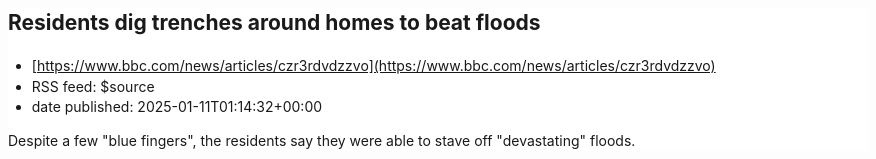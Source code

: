 ## Residents dig trenches around homes to beat floods
 - [https://www.bbc.com/news/articles/czr3rdvdzzvo](https://www.bbc.com/news/articles/czr3rdvdzzvo)
 - RSS feed: $source
 - date published: 2025-01-11T01:14:32+00:00

Despite a few "blue fingers", the residents say they were able to stave off "devastating" floods.

